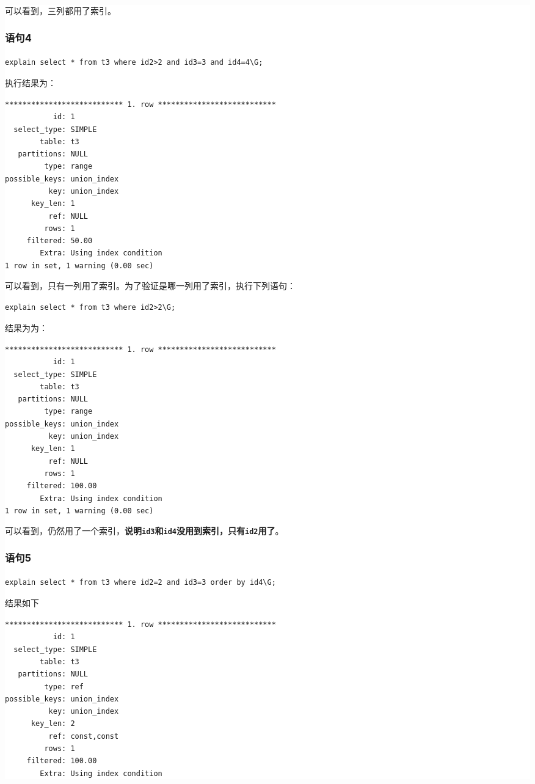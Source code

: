 可以看到，三列都用了索引。

### 语句4
```
explain select * from t3 where id2>2 and id3=3 and id4=4\G;
```
执行结果为：
```
*************************** 1. row ***************************
           id: 1
  select_type: SIMPLE
        table: t3
   partitions: NULL
         type: range
possible_keys: union_index
          key: union_index
      key_len: 1
          ref: NULL
         rows: 1
     filtered: 50.00
        Extra: Using index condition
1 row in set, 1 warning (0.00 sec)
```
可以看到，只有一列用了索引。为了验证是哪一列用了索引，执行下列语句：
```
explain select * from t3 where id2>2\G;
```
结果为为：
```
*************************** 1. row ***************************
           id: 1
  select_type: SIMPLE
        table: t3
   partitions: NULL
         type: range
possible_keys: union_index
          key: union_index
      key_len: 1
          ref: NULL
         rows: 1
     filtered: 100.00
        Extra: Using index condition
1 row in set, 1 warning (0.00 sec)
```
可以看到，仍然用了一个索引，**说明`id3`和`id4`没用到索引，只有`id2`用了**。

### 语句5
```
explain select * from t3 where id2=2 and id3=3 order by id4\G;
```
结果如下
```
*************************** 1. row ***************************
           id: 1
  select_type: SIMPLE
        table: t3
   partitions: NULL
         type: ref
possible_keys: union_index
          key: union_index
      key_len: 2
          ref: const,const
         rows: 1
     filtered: 100.00
        Extra: Using index condition
```